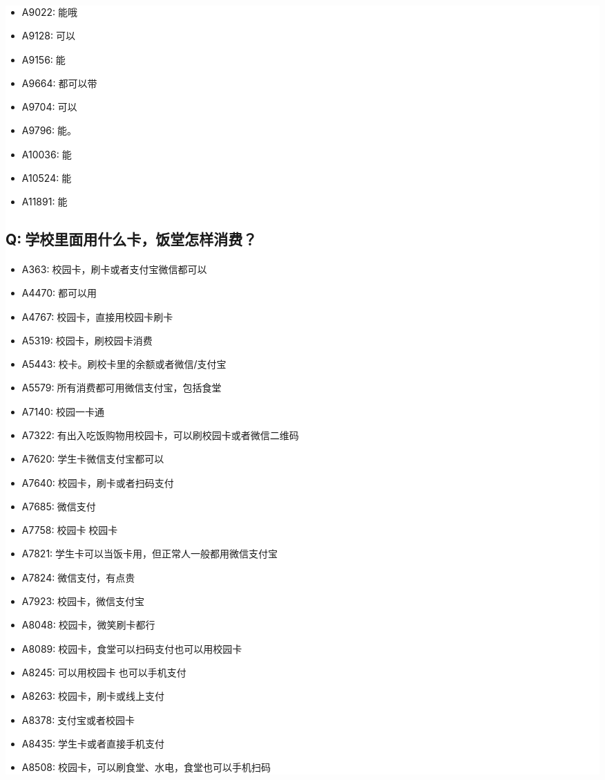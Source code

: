 - A9022: 能哦

- A9128: 可以

- A9156: 能

- A9664: 都可以带

- A9704: 可以

- A9796: 能。

- A10036: 能

- A10524: 能

- A11891: 能

## Q: 学校里面用什么卡，饭堂怎样消费？

- A363: 校园卡，刷卡或者支付宝微信都可以

- A4470: 都可以用

- A4767: 校园卡，直接用校园卡刷卡

- A5319: 校园卡，刷校园卡消费

- A5443: 校卡。刷校卡里的余额或者微信/支付宝

- A5579: 所有消费都可用微信支付宝，包括食堂

- A7140: 校园一卡通

- A7322: 有出入吃饭购物用校园卡，可以刷校园卡或者微信二维码

- A7620: 学生卡微信支付宝都可以

- A7640: 校园卡，刷卡或者扫码支付

- A7685: 微信支付

- A7758: 校园卡 校园卡

- A7821: 学生卡可以当饭卡用，但正常人一般都用微信支付宝

- A7824: 微信支付，有点贵

- A7923: 校园卡，微信支付宝

- A8048: 校园卡，微笑刷卡都行

- A8089: 校园卡，食堂可以扫码支付也可以用校园卡

- A8245: 可以用校园卡 也可以手机支付

- A8263: 校园卡，刷卡或线上支付

- A8378: 支付宝或者校园卡

- A8435: 学生卡或者直接手机支付

- A8508: 校园卡，可以刷食堂、水电，食堂也可以手机扫码
